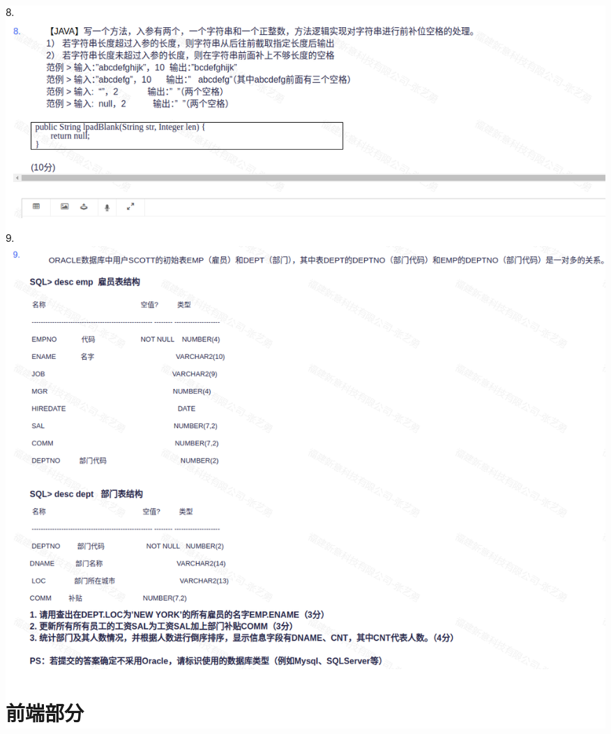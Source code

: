 8.![image-20241018162551722](img/image-20241018162551722.png)

9.![image-20241018162654142](img/image-20241018162654142.png)

# 前端部分
